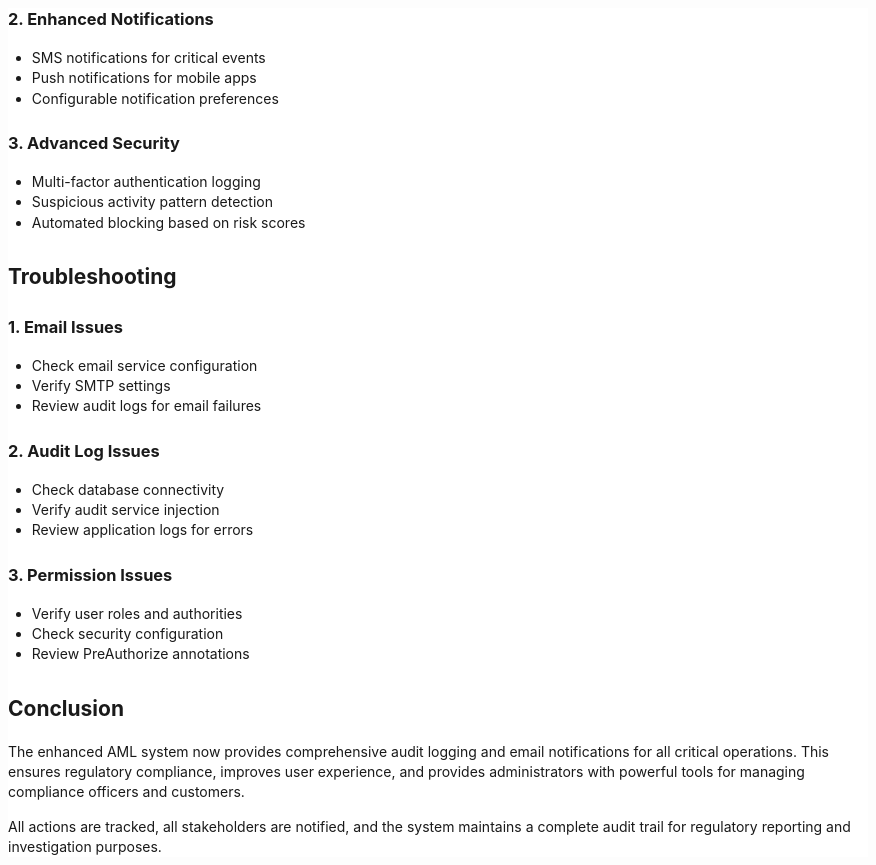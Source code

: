 ### 2. Enhanced Notifications
- SMS notifications for critical events
- Push notifications for mobile apps
- Configurable notification preferences

### 3. Advanced Security
- Multi-factor authentication logging
- Suspicious activity pattern detection
- Automated blocking based on risk scores

## Troubleshooting

### 1. Email Issues
- Check email service configuration
- Verify SMTP settings
- Review audit logs for email failures

### 2. Audit Log Issues
- Check database connectivity
- Verify audit service injection
- Review application logs for errors

### 3. Permission Issues
- Verify user roles and authorities
- Check security configuration
- Review PreAuthorize annotations

## Conclusion

The enhanced AML system now provides comprehensive audit logging and email notifications for all critical operations. This ensures regulatory compliance, improves user experience, and provides administrators with powerful tools for managing compliance officers and customers.

All actions are tracked, all stakeholders are notified, and the system maintains a complete audit trail for regulatory reporting and investigation purposes.
